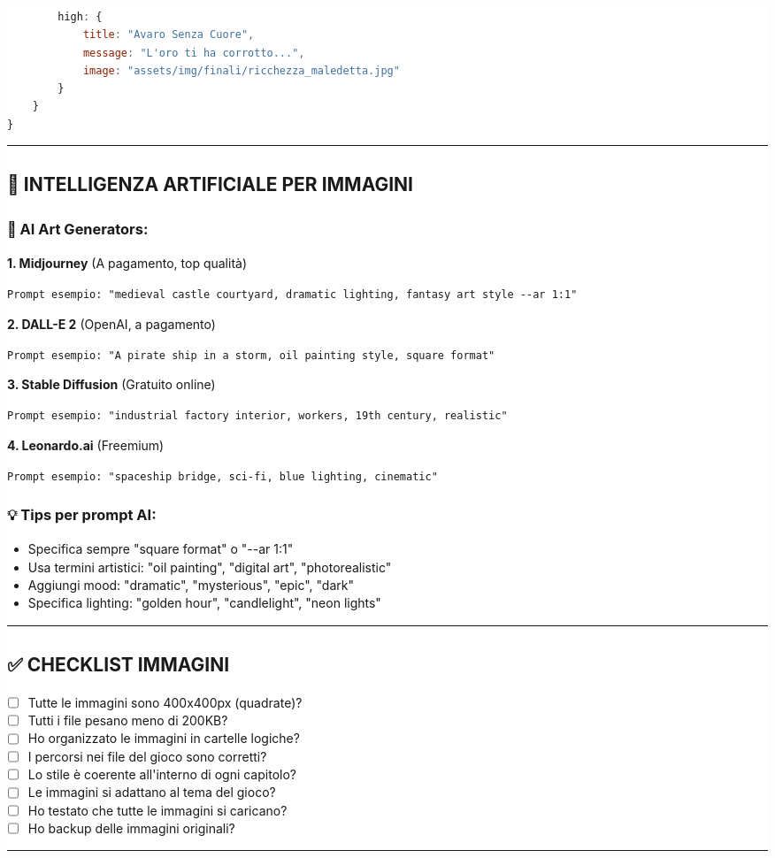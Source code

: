 ```javascript
        high: {
            title: "Avaro Senza Cuore", 
            message: "L'oro ti ha corrotto...",
            image: "assets/img/finali/ricchezza_maledetta.jpg"
        }
    }
}
```

---

## 🤖 INTELLIGENZA ARTIFICIALE PER IMMAGINI

### **🎨 AI Art Generators:**

**1. Midjourney** (A pagamento, top qualità)
```
Prompt esempio: "medieval castle courtyard, dramatic lighting, fantasy art style --ar 1:1"
```

**2. DALL-E 2** (OpenAI, a pagamento)
```
Prompt esempio: "A pirate ship in a storm, oil painting style, square format"
```

**3. Stable Diffusion** (Gratuito online)
```
Prompt esempio: "industrial factory interior, workers, 19th century, realistic"
```

**4. Leonardo.ai** (Freemium)
```
Prompt esempio: "spaceship bridge, sci-fi, blue lighting, cinematic"
```

### **💡 Tips per prompt AI:**
- Specifica sempre "square format" o "--ar 1:1"
- Usa termini artistici: "oil painting", "digital art", "photorealistic"
- Aggiungi mood: "dramatic", "mysterious", "epic", "dark"
- Specifica lighting: "golden hour", "candlelight", "neon lights"

---

## ✅ CHECKLIST IMMAGINI

- [ ] Tutte le immagini sono 400x400px (quadrate)?
- [ ] Tutti i file pesano meno di 200KB?
- [ ] Ho organizzato le immagini in cartelle logiche?
- [ ] I percorsi nei file del gioco sono corretti?
- [ ] Lo stile è coerente all'interno di ogni capitolo?
- [ ] Le immagini si adattano al tema del gioco?
- [ ] Ho testato che tutte le immagini si caricano?
- [ ] Ho backup delle immagini originali?

---